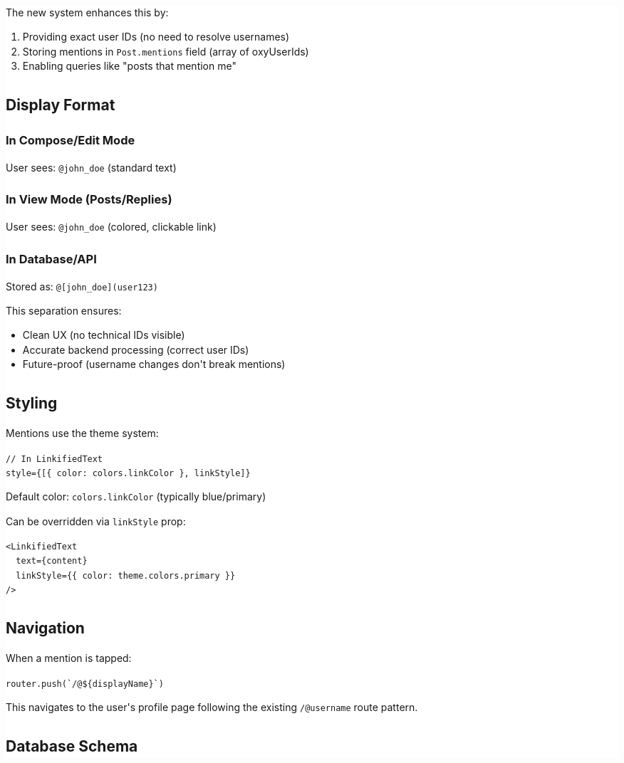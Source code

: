 The new system enhances this by:
1. Providing exact user IDs (no need to resolve usernames)
2. Storing mentions in `Post.mentions` field (array of oxyUserIds)
3. Enabling queries like "posts that mention me"

## Display Format

### In Compose/Edit Mode
User sees: `@john_doe` (standard text)

### In View Mode (Posts/Replies)
User sees: `@john_doe` (colored, clickable link)

### In Database/API
Stored as: `@[john_doe](user123)`

This separation ensures:
- Clean UX (no technical IDs visible)
- Accurate backend processing (correct user IDs)
- Future-proof (username changes don't break mentions)

## Styling

Mentions use the theme system:

```tsx
// In LinkifiedText
style={[{ color: colors.linkColor }, linkStyle]}
```

Default color: `colors.linkColor` (typically blue/primary)

Can be overridden via `linkStyle` prop:

```tsx
<LinkifiedText 
  text={content} 
  linkStyle={{ color: theme.colors.primary }}
/>
```

## Navigation

When a mention is tapped:

```tsx
router.push(`/@${displayName}`)
```

This navigates to the user's profile page following the existing `/@username` route pattern.

## Database Schema
